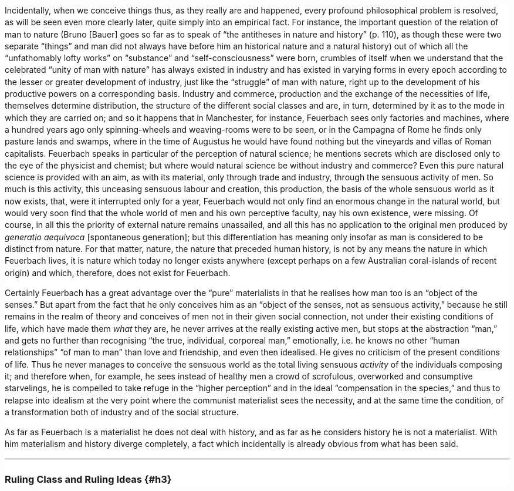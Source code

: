 Incidentally, when we conceive things thus, as they really are and happened, every profound philosophical problem is resolved, as will be seen even more clearly later, quite simply into an empirical fact. For instance, the important question of the relation of man to nature (Bruno <span class="context">[Bauer]</span> goes so far as to speak of “the antitheses in nature and history” (p. 110), as though these were two separate “things” and man did not always have before him an historical nature and a natural history) out of which all the “unfathomably lofty works” on “substance” and “self-consciousness” were born, crumbles of itself when we understand that the celebrated “unity of man with nature” has always existed in industry and has existed in varying forms in every epoch according to the lesser or greater development of industry, just like the “struggle” of man with nature, right up to the development of his productive powers on a corresponding basis. Industry and commerce, production and the exchange of the necessities of life, themselves determine distribution, the structure of the different social classes and are, in turn, determined by it as to the mode in which they are carried on; and so it happens that in Manchester, for instance, Feuerbach sees only factories and machines, where a hundred years ago only spinning-wheels and weaving-rooms were to be seen, or in the Campagna of Rome he finds only pasture lands and swamps, where in the time of Augustus he would have found nothing but the vineyards and villas of Roman capitalists. Feuerbach speaks in particular of the perception of natural science; he mentions secrets which are disclosed only to the eye of the physicist and chemist; but where would natural science be without industry and commerce? Even this pure natural science is provided with an aim, as with its material, only through trade and industry, through the sensuous activity of men. So much is this activity, this unceasing sensuous labour and creation, this production, the basis of the whole sensuous world as it now exists, that, were it interrupted only for a year, Feuerbach would not only find an enormous change in the natural world, but would very soon find that the whole world of men and his own perceptive faculty, nay his own existence, were missing. Of course, in all this the priority of external nature remains unassailed, and all this has no application to the original men produced by *generatio aequivoca* <span class="ednote">[spontaneous generation]</span>; but this differentiation has meaning only insofar as man is considered to be distinct from nature. For that matter, nature, the nature that preceded human history, is not by any means the nature in which Feuerbach lives, it is nature which today no longer exists anywhere (except perhaps on a few Australian coral-islands of recent origin) and which, therefore, does not exist for Feuerbach.

Certainly Feuerbach has a great advantage over the “pure” materialists in that he realises how man too is an “object of the senses.” But apart from the fact that he only conceives him as an “object of the senses, not as sensuous activity,” because he still remains in the realm of theory and conceives of men not in their given social connection, not under their existing conditions of life, which have made them *what* they are, he never arrives at the really existing active men, but stops at the abstraction “man,” and gets no further than recognising “the true, individual, corporeal man,” emotionally, i.e. he knows no other “human relationships” “of man to man” than love and friendship, and even then idealised. He gives no criticism of the present conditions of life. Thus he never manages to conceive the sensuous world as the total living sensuous *activity* of the individuals composing it; and therefore when, for example, he sees instead of healthy men a crowd of scrofulous, overworked and consumptive starvelings, he is compelled to take refuge in the “higher perception” and in the ideal “compensation in the species,” and thus to relapse into idealism at the very point where the communist materialist sees the necessity, and at the same time the condition, of a transformation both of industry and of the social structure.

As far as Feuerbach is a materialist he does not deal with history, and as far as he considers history he is not a materialist. With him materialism and history diverge completely, a fact which incidentally is already obvious from what has been said.

<hr class="small">

### Ruling Class and Ruling Ideas {#h3}
